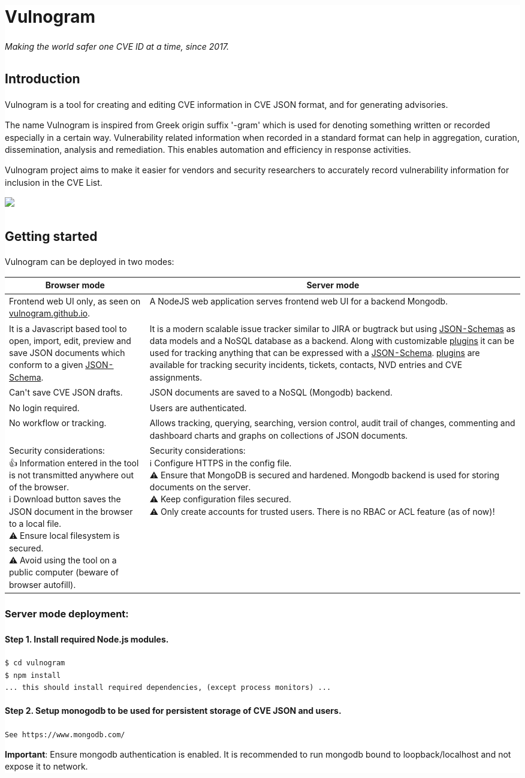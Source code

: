 # Vulnogram

_Making the world safer one CVE ID at a time, since 2017._

## Introduction

Vulnogram is a tool for creating and editing CVE information in CVE JSON format, and for generating advisories.

The name Vulnogram is inspired from Greek origin suffix '-gram' which is used for denoting something written or recorded especially in a certain way. Vulnerability related information when recorded in a standard format can help in aggregation, curation, dissemination, analysis and remediation. This enables automation and efficiency in response activities.

Vulnogram project aims to make it easier for vendors and security researchers to accurately record vulnerability information for inclusion in the CVE List.

<img src="https://raw.githubusercontent.com/Vulnogram/Vulnogram.github.io/master/screenshots/Vulnogram-ScreenShot.jpg" width="50%">

## Getting started

Vulnogram can be deployed in two modes:

| Browser mode                  | Server mode |
|------------------------------|------------|
| Frontend web UI only, as seen on [vulnogram.github.io](https://vulnogram.github.io). | A NodeJS web application serves frontend web UI for a backend Mongodb. |
| It is a Javascript based tool to open, import, edit, preview and save JSON documents which conform to a given [JSON-Schema](https://json-schema.org). | It is a modern scalable issue tracker similar to JIRA or bugtrack but using [JSON-Schemas](https://json-schema.org) as data models and a NoSQL database as a backend. Along with customizable [plugins](https://github.com/Vulnogram/plugins) it can be used for tracking anything that can be expressed with a [JSON-Schema](https://json-schema.org). [plugins](https://github.com/Vulnogram/plugins) are available for tracking security incidents, tickets, contacts, NVD entries and CVE assignments. | 
| Can't save CVE JSON drafts.  | JSON documents are saved to a NoSQL (Mongodb) backend. |
| No login required.           | Users are authenticated. |
| No workflow or tracking.     | Allows tracking, querying, searching, version control, audit trail of changes, commenting and dashboard charts and graphs on collections of JSON documents. |
| Security considerations: <br>👍 Information entered in the tool is not transmitted anywhere out of the browser.<br>ℹ️ Download button saves the JSON document in the browser to a local file.<br>⚠️ Ensure local filesystem is secured.<br>⚠️ Avoid using the tool on a public computer (beware of browser autofill). | Security considerations:<br>ℹ️ Configure HTTPS in the config file.<br>⚠️ Ensure that MongoDB is secured and hardened. Mongodb backend is used for storing documents on the server.<br>⚠️ Keep configuration files secured.<br>⚠️ Only create accounts for trusted users. There is no RBAC or ACL feature (as of now)! |

### Server mode deployment:

#### Step 1. Install required Node.js modules.


	$ cd vulnogram
	$ npm install
 	... this should install required dependencies, (except process monitors) ...


#### Step 2. Setup monogodb to be used for persistent storage of CVE JSON and users.
	See https://www.mongodb.com/

 **Important**: Ensure mongodb authentication is enabled. It is recommended to run mongodb bound to loopback/localhost and not expose it to network.
